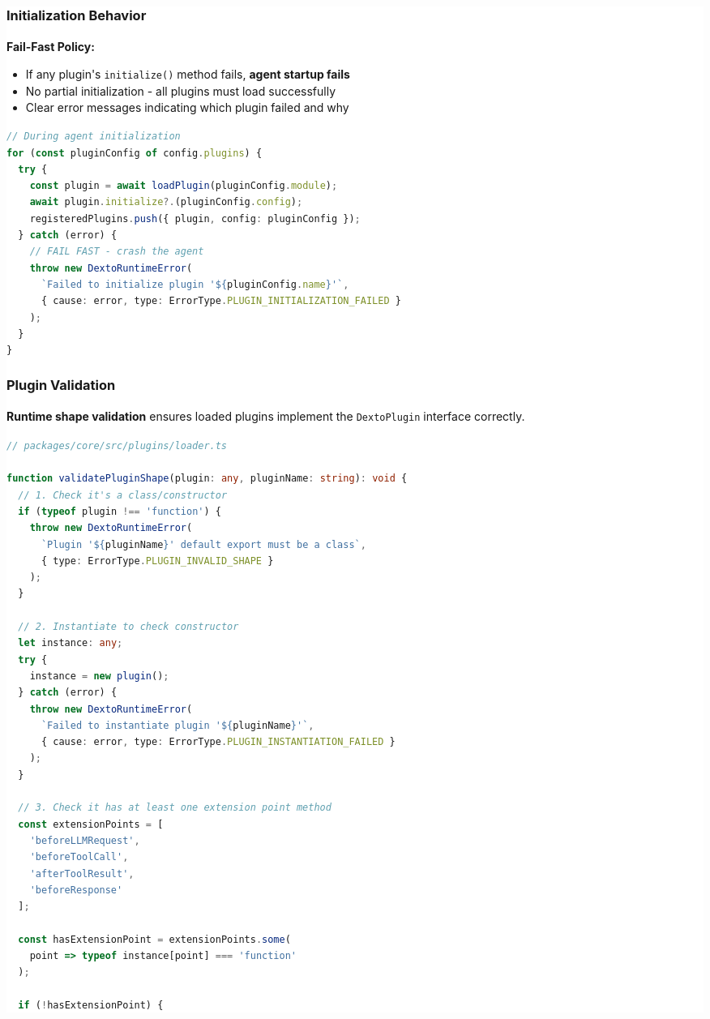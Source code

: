 ### Initialization Behavior

**Fail-Fast Policy:**
- If any plugin's `initialize()` method fails, **agent startup fails**
- No partial initialization - all plugins must load successfully
- Clear error messages indicating which plugin failed and why

```typescript
// During agent initialization
for (const pluginConfig of config.plugins) {
  try {
    const plugin = await loadPlugin(pluginConfig.module);
    await plugin.initialize?.(pluginConfig.config);
    registeredPlugins.push({ plugin, config: pluginConfig });
  } catch (error) {
    // FAIL FAST - crash the agent
    throw new DextoRuntimeError(
      `Failed to initialize plugin '${pluginConfig.name}'`,
      { cause: error, type: ErrorType.PLUGIN_INITIALIZATION_FAILED }
    );
  }
}
```

### Plugin Validation

**Runtime shape validation** ensures loaded plugins implement the `DextoPlugin` interface correctly.

```typescript
// packages/core/src/plugins/loader.ts

function validatePluginShape(plugin: any, pluginName: string): void {
  // 1. Check it's a class/constructor
  if (typeof plugin !== 'function') {
    throw new DextoRuntimeError(
      `Plugin '${pluginName}' default export must be a class`,
      { type: ErrorType.PLUGIN_INVALID_SHAPE }
    );
  }

  // 2. Instantiate to check constructor
  let instance: any;
  try {
    instance = new plugin();
  } catch (error) {
    throw new DextoRuntimeError(
      `Failed to instantiate plugin '${pluginName}'`,
      { cause: error, type: ErrorType.PLUGIN_INSTANTIATION_FAILED }
    );
  }

  // 3. Check it has at least one extension point method
  const extensionPoints = [
    'beforeLLMRequest',
    'beforeToolCall',
    'afterToolResult',
    'beforeResponse'
  ];

  const hasExtensionPoint = extensionPoints.some(
    point => typeof instance[point] === 'function'
  );

  if (!hasExtensionPoint) {
```